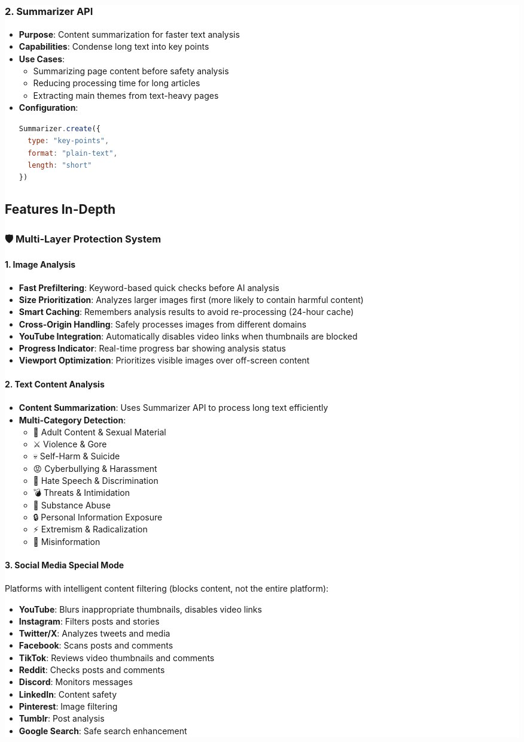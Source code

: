 ### 2. **Summarizer API**
- **Purpose**: Content summarization for faster text analysis
- **Capabilities**: Condense long text into key points
- **Use Cases**:
  - Summarizing page content before safety analysis
  - Reducing processing time for long articles
  - Extracting main themes from text-heavy pages
- **Configuration**:
  ```javascript
  Summarizer.create({
    type: "key-points",
    format: "plain-text",
    length: "short"
  })
  ```

## Features In-Depth

### 🛡️ Multi-Layer Protection System

#### 1. Image Analysis
- **Fast Prefiltering**: Keyword-based quick checks before AI analysis
- **Size Prioritization**: Analyzes larger images first (more likely to contain harmful content)
- **Smart Caching**: Remembers analysis results to avoid re-processing (24-hour cache)
- **Cross-Origin Handling**: Safely processes images from different domains
- **YouTube Integration**: Automatically disables video links when thumbnails are blocked
- **Progress Indicator**: Real-time progress bar showing analysis status
- **Viewport Optimization**: Prioritizes visible images over off-screen content

#### 2. Text Content Analysis
- **Content Summarization**: Uses Summarizer API to process long text efficiently
- **Multi-Category Detection**:
  - 🔞 Adult Content & Sexual Material
  - ⚔️ Violence & Gore
  - 💀 Self-Harm & Suicide
  - 😡 Cyberbullying & Harassment
  - 🎯 Hate Speech & Discrimination
  - 💣 Threats & Intimidation
  - 💊 Substance Abuse
  - 🔒 Personal Information Exposure
  - ⚡ Extremism & Radicalization
  - 📰 Misinformation

#### 3. Social Media Special Mode
Platforms with intelligent content filtering (blocks content, not the entire platform):
- **YouTube**: Blurs inappropriate thumbnails, disables video links
- **Instagram**: Filters posts and stories
- **Twitter/X**: Analyzes tweets and media
- **Facebook**: Scans posts and comments
- **TikTok**: Reviews video thumbnails and comments
- **Reddit**: Checks posts and comments
- **Discord**: Monitors messages
- **LinkedIn**: Content safety
- **Pinterest**: Image filtering
- **Tumblr**: Post analysis
- **Google Search**: Safe search enhancement
